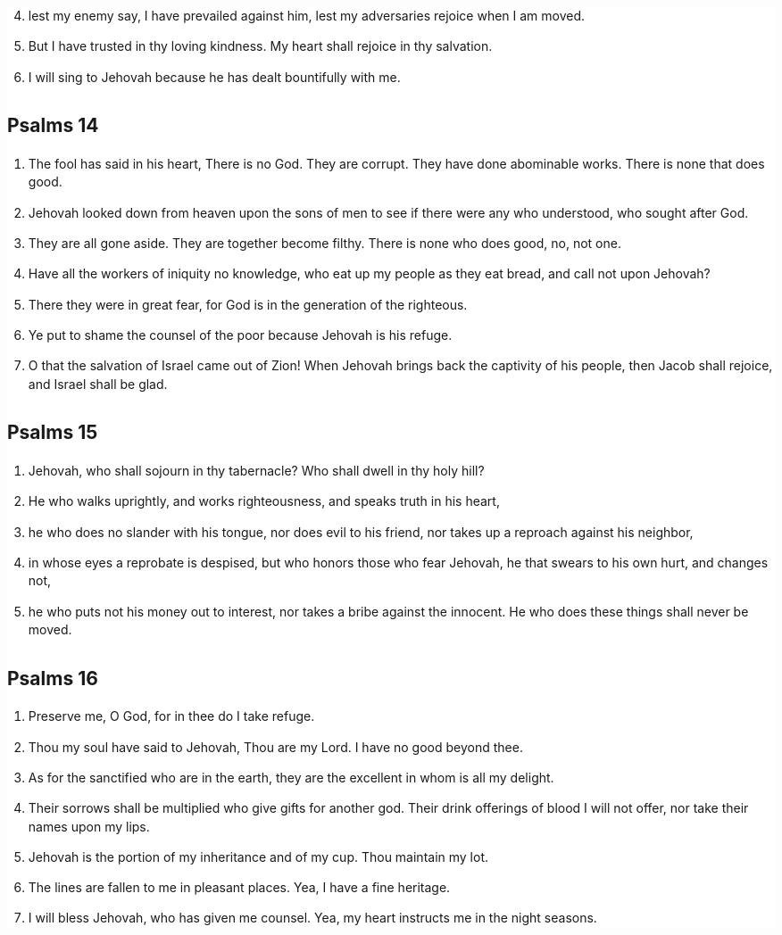 4. lest my enemy say, I have prevailed against him, lest my adversaries rejoice when I am moved.

5. But I have trusted in thy loving kindness. My heart shall rejoice in thy salvation.

6. I will sing to Jehovah because he has dealt bountifully with me.

## Psalms 14

1. The fool has said in his heart, There is no God. They are corrupt. They have done abominable works. There is none that does good.

2. Jehovah looked down from heaven upon the sons of men to see if there were any who understood, who sought after God.

3. They are all gone aside. They are together become filthy. There is none who does good, no, not one.

4. Have all the workers of iniquity no knowledge, who eat up my people as they eat bread, and call not upon Jehovah?

5. There they were in great fear, for God is in the generation of the righteous.

6. Ye put to shame the counsel of the poor because Jehovah is his refuge.

7. O that the salvation of Israel came out of Zion! When Jehovah brings back the captivity of his people, then Jacob shall rejoice, and Israel shall be glad.

## Psalms 15

1. Jehovah, who shall sojourn in thy tabernacle? Who shall dwell in thy holy hill?

2. He who walks uprightly, and works righteousness, and speaks truth in his heart,

3. he who does no slander with his tongue, nor does evil to his friend, nor takes up a reproach against his neighbor,

4. in whose eyes a reprobate is despised, but who honors those who fear Jehovah, he that swears to his own hurt, and changes not,

5. he who puts not his money out to interest, nor takes a bribe against the innocent. He who does these things shall never be moved.

## Psalms 16

1. Preserve me, O God, for in thee do I take refuge.

2. Thou my soul have said to Jehovah, Thou are my Lord. I have no good beyond thee.

3. As for the sanctified who are in the earth, they are the excellent in whom is all my delight.

4. Their sorrows shall be multiplied who give gifts for another god. Their drink offerings of blood I will not offer, nor take their names upon my lips.

5. Jehovah is the portion of my inheritance and of my cup. Thou maintain my lot.

6. The lines are fallen to me in pleasant places. Yea, I have a fine heritage.

7. I will bless Jehovah, who has given me counsel. Yea, my heart instructs me in the night seasons.
